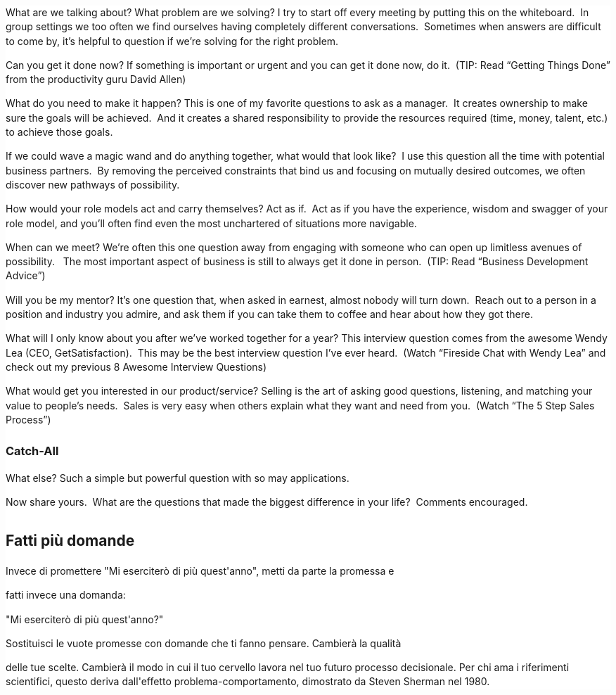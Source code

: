 What are we talking about? What problem are we solving? I try to start off every meeting by putting this on the whiteboard.  In group settings we too often we find ourselves having completely different conversations.  Sometimes when answers are difficult to come by, it’s helpful to question if we’re solving for the right problem.

Can you get it done now? If something is important or urgent and you can get it done now, do it.  (TIP: Read “Getting Things Done” from the productivity guru David Allen)

What do you need to make it happen? This is one of my favorite questions to ask as a manager.  It creates ownership to make sure the goals will be achieved.  And it creates a shared responsibility to provide the resources required (time, money, talent, etc.) to achieve those goals.

If we could wave a magic wand and do anything together, what would that look like?  I use this question all the time with potential business partners.  By removing the perceived constraints that bind us and focusing on mutually desired outcomes, we often discover new pathways of possibility.

How would your role models act and carry themselves? Act as if.  Act as if you have the experience, wisdom and swagger of your role model, and you’ll often find even the most unchartered of situations more navigable.

When can we meet? We’re often this one question away from engaging with someone who can open up limitless avenues of possibility.   The most important aspect of business is still to always get it done in person.  (TIP: Read “Business Development Advice”) 

Will you be my mentor? It’s one question that, when asked in earnest, almost nobody will turn down.  Reach out to a person in a position and industry you admire, and ask them if you can take them to coffee and hear about how they got there.

What will I only know about you after we’ve worked together for a year? This interview question comes from the awesome Wendy Lea (CEO, GetSatisfaction).  This may be the best interview question I’ve ever heard.  (Watch “Fireside Chat with Wendy Lea” and check out my previous 8 Awesome Interview Questions)

What would get you interested in our product/service? Selling is the art of asking good questions, listening, and matching your value to people’s needs.  Sales is very easy when others explain what they want and need from you.  (Watch “The 5 Step Sales Process”)

### Catch-All
What else? Such a simple but powerful question with so may applications.

Now share yours.  What are the questions that made the biggest difference in your life?  Comments encouraged.

  

## Fatti più domande

Invece di promettere "Mi eserciterò di più quest'anno", metti da parte la promessa e

fatti invece una domanda:

"Mi eserciterò di più quest'anno?"

  

Sostituisci le vuote promesse con domande che ti fanno pensare. Cambierà la qualità

delle tue scelte. Cambierà il modo in cui il tuo cervello lavora nel tuo futuro processo decisionale. Per chi ama i riferimenti scientifici, questo deriva dall'effetto problema-comportamento, dimostrato da Steven Sherman nel 1980.
